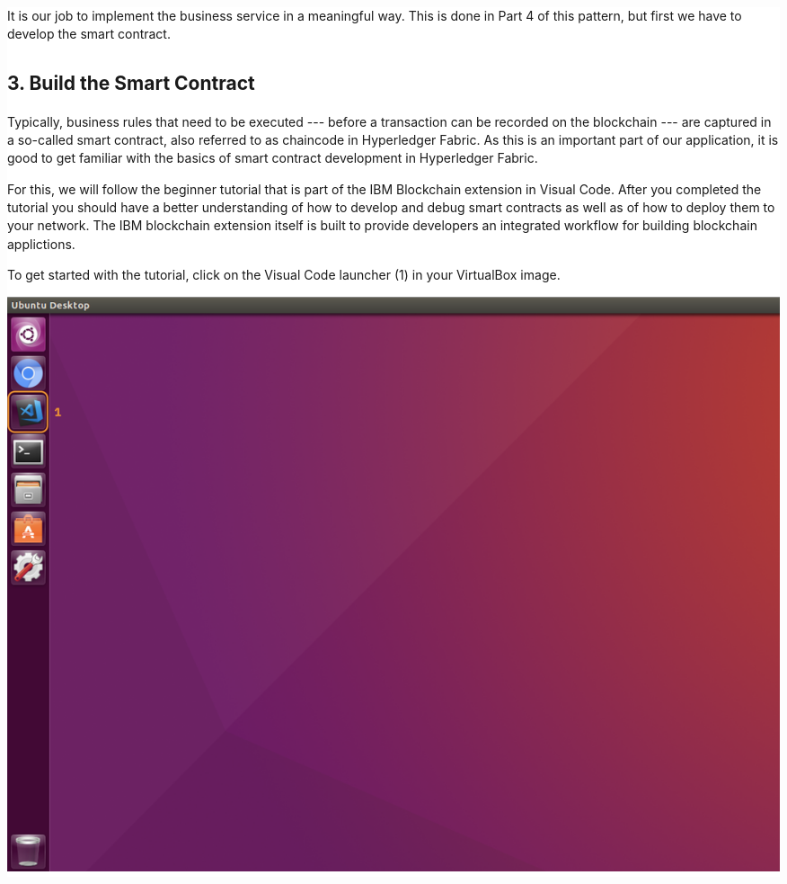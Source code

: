 It is our job to implement the business service in a meaningful way. This is done in Part 4 of this pattern, but first we have to develop the smart contract.

## 3. Build the Smart Contract

Typically, business rules that need to be executed --- before a transaction can be recorded on the blockchain --- are captured in a so-called smart contract, also referred to as chaincode in Hyperledger Fabric. As this is an important part of our application, it is good to get familiar with the basics of smart contract development in Hyperledger Fabric. 

For this, we will follow the beginner tutorial that is part of the IBM Blockchain extension in Visual Code. After you completed the tutorial you should have a better understanding of how to develop and debug smart contracts as well as of how to deploy them to your network. The IBM blockchain extension itself is built to provide developers an integrated workflow for building blockchain applictions. 

To get started with the tutorial, click on the Visual Code launcher (1) in your VirtualBox image.

![](./images/13-smart-contract-1.png)
